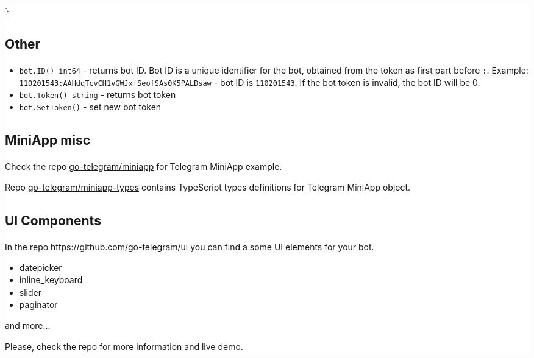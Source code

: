 ```go
}
```

## Other

- `bot.ID() int64` - returns bot ID. Bot ID is a unique identifier for the bot, obtained from the token as first part before `:`. Example: `110201543:AAHdqTcvCH1vGWJxfSeofSAs0K5PALDsaw` - bot ID is `110201543`. If the bot token is invalid, the bot ID will be 0.
- `bot.Token() string` - returns bot token
- `bot.SetToken()` - set new bot token

## MiniApp misc

Check the repo [go-telegram/miniapp](https://github.com/go-telegram/miniapp) for Telegram MiniApp example.

Repo [go-telegram/miniapp-types](https://github.com/go-telegram/miniapp-types) contains TypeScript types definitions for Telegram MiniApp object.

## UI Components

In the repo https://github.com/go-telegram/ui you can find a some UI elements for your bot.

- datepicker
- inline_keyboard
- slider
- paginator

and more...

Please, check the repo for more information and live demo.
